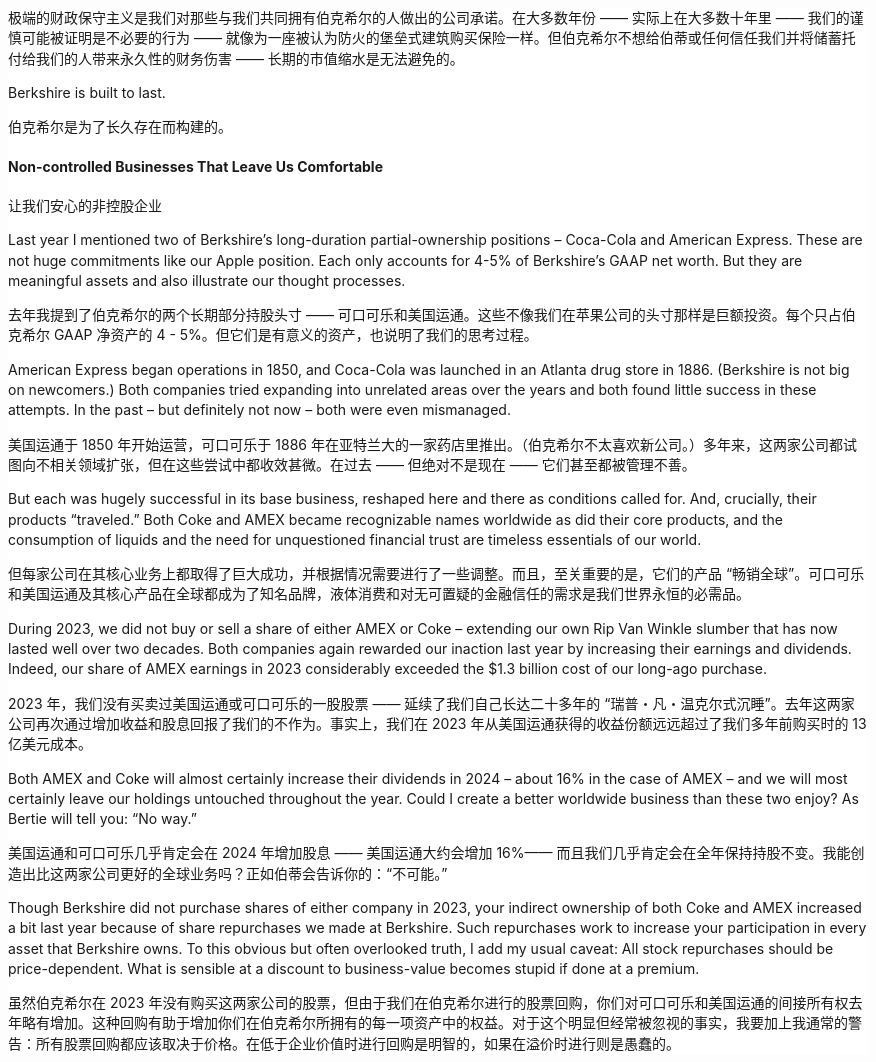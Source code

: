 极端的财政保守主义是我们对那些与我们共同拥有伯克希尔的人做出的公司承诺。在大多数年份 —— 实际上在大多数十年里 —— 我们的谨慎可能被证明是不必要的行为 —— 就像为一座被认为防火的堡垒式建筑购买保险一样。但伯克希尔不想给伯蒂或任何信任我们并将储蓄托付给我们的人带来永久性的财务伤害 —— 长期的市值缩水是无法避免的。

Berkshire is built to last.

伯克希尔是为了长久存在而构建的。

#### Non-controlled Businesses That Leave Us Comfortable

让我们安心的非控股企业

Last year I mentioned two of Berkshire’s long-duration partial-ownership positions – Coca-Cola and American Express. These are not huge commitments like our Apple position. Each only accounts for 4-5% of Berkshire’s GAAP net worth. But they are meaningful assets and also illustrate our thought processes.

去年我提到了伯克希尔的两个长期部分持股头寸 —— 可口可乐和美国运通。这些不像我们在苹果公司的头寸那样是巨额投资。每个只占伯克希尔 GAAP 净资产的 4 - 5%。但它们是有意义的资产，也说明了我们的思考过程。

American Express began operations in 1850, and Coca-Cola was launched in an Atlanta drug store in 1886. (Berkshire is not big on newcomers.) Both companies tried expanding into unrelated areas over the years and both found little success in these attempts. In the past – but definitely not now – both were even mismanaged.

美国运通于 1850 年开始运营，可口可乐于 1886 年在亚特兰大的一家药店里推出。（伯克希尔不太喜欢新公司。）多年来，这两家公司都试图向不相关领域扩张，但在这些尝试中都收效甚微。在过去 —— 但绝对不是现在 —— 它们甚至都被管理不善。

But each was hugely successful in its base business, reshaped here and there as conditions called for. And, crucially, their products “traveled.” Both Coke and AMEX became recognizable names worldwide as did their core products, and the consumption of liquids and the need for unquestioned financial trust are timeless essentials of our world.

但每家公司在其核心业务上都取得了巨大成功，并根据情况需要进行了一些调整。而且，至关重要的是，它们的产品 “畅销全球”。可口可乐和美国运通及其核心产品在全球都成为了知名品牌，液体消费和对无可置疑的金融信任的需求是我们世界永恒的必需品。

During 2023, we did not buy or sell a share of either AMEX or Coke – extending our own Rip Van Winkle slumber that has now lasted well over two decades. Both companies again rewarded our inaction last year by increasing their earnings and dividends. Indeed, our share of AMEX earnings in 2023 considerably exceeded the $1.3 billion cost of our long-ago purchase.

2023 年，我们没有买卖过美国运通或可口可乐的一股股票 —— 延续了我们自己长达二十多年的 “瑞普・凡・温克尔式沉睡”。去年这两家公司再次通过增加收益和股息回报了我们的不作为。事实上，我们在 2023 年从美国运通获得的收益份额远远超过了我们多年前购买时的 13 亿美元成本。

Both AMEX and Coke will almost certainly increase their dividends in 2024 – about 16% in the case of AMEX – and we will most certainly leave our holdings untouched throughout the year. Could I create a better worldwide business than these two enjoy? As Bertie will tell you: “No way.”

美国运通和可口可乐几乎肯定会在 2024 年增加股息 —— 美国运通大约会增加 16%—— 而且我们几乎肯定会在全年保持持股不变。我能创造出比这两家公司更好的全球业务吗？正如伯蒂会告诉你的：“不可能。”

Though Berkshire did not purchase shares of either company in 2023, your indirect ownership of both Coke and AMEX increased a bit last year because of share repurchases we made at Berkshire. Such repurchases work to increase your participation in every asset that Berkshire owns. To this obvious but often overlooked truth, I add my usual caveat: All stock repurchases should be price-dependent. What is sensible at a discount to business-value becomes stupid if done at a premium.

虽然伯克希尔在 2023 年没有购买这两家公司的股票，但由于我们在伯克希尔进行的股票回购，你们对可口可乐和美国运通的间接所有权去年略有增加。这种回购有助于增加你们在伯克希尔所拥有的每一项资产中的权益。对于这个明显但经常被忽视的事实，我要加上我通常的警告：所有股票回购都应该取决于价格。在低于企业价值时进行回购是明智的，如果在溢价时进行则是愚蠢的。
